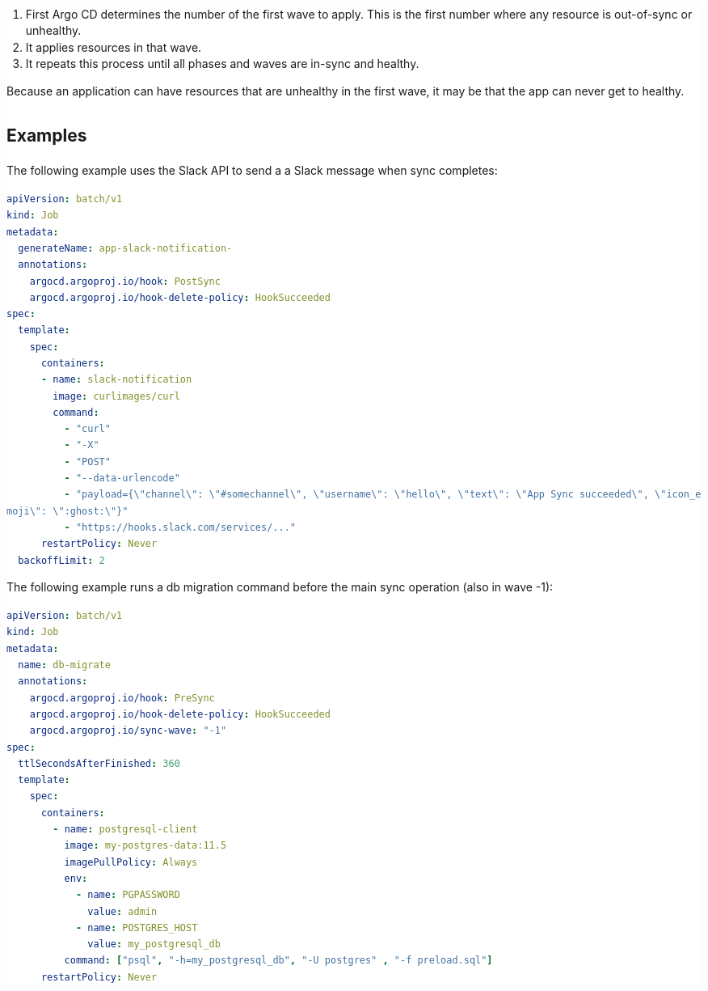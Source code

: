 1. First Argo CD determines the number of the first wave to apply. This is the first number where any resource is out-of-sync or unhealthy.
1. It applies resources in that wave. 
1. It repeats this process until all phases and waves are in-sync and healthy.

Because an application can have resources that are unhealthy in the first wave, it may be that the app can never get to healthy.



## Examples 

The following example uses the Slack API to send a a Slack message when sync completes: 

```yaml
apiVersion: batch/v1
kind: Job
metadata:
  generateName: app-slack-notification-
  annotations:
    argocd.argoproj.io/hook: PostSync
    argocd.argoproj.io/hook-delete-policy: HookSucceeded
spec:
  template:
    spec:
      containers:
      - name: slack-notification
        image: curlimages/curl
        command:
          - "curl"
          - "-X"
          - "POST"
          - "--data-urlencode"
          - "payload={\"channel\": \"#somechannel\", \"username\": \"hello\", \"text\": \"App Sync succeeded\", \"icon_emoji\": \":ghost:\"}"
          - "https://hooks.slack.com/services/..."
      restartPolicy: Never
  backoffLimit: 2
```

The following example runs a db migration command before the main sync operation (also in wave -1):


```yaml
apiVersion: batch/v1
kind: Job
metadata:
  name: db-migrate
  annotations:
    argocd.argoproj.io/hook: PreSync
    argocd.argoproj.io/hook-delete-policy: HookSucceeded
    argocd.argoproj.io/sync-wave: "-1"
spec:
  ttlSecondsAfterFinished: 360
  template:
    spec:
      containers:
        - name: postgresql-client
          image: my-postgres-data:11.5
          imagePullPolicy: Always
          env:
            - name: PGPASSWORD
              value: admin
            - name: POSTGRES_HOST
              value: my_postgresql_db              
          command: ["psql", "-h=my_postgresql_db", "-U postgres" , "-f preload.sql"]
      restartPolicy: Never
```